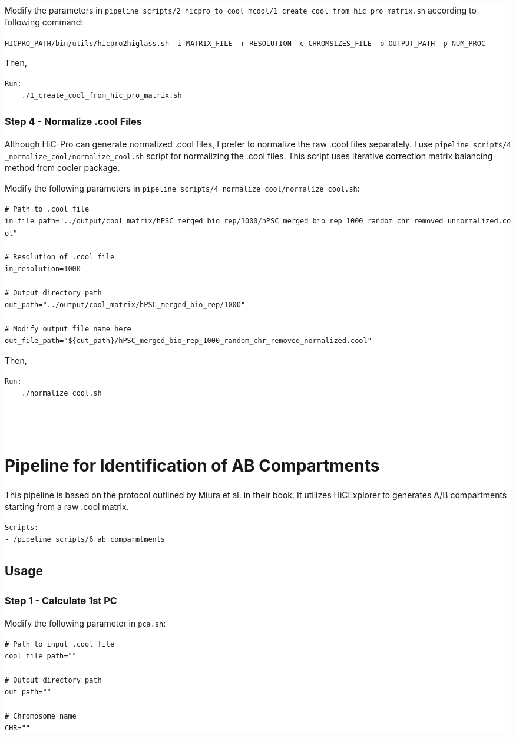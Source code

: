    Modify the parameters in `pipeline_scripts/2_hicpro_to_cool_mcool/1_create_cool_from_hic_pro_matrix.sh` according to following command:
   ```
   HICPRO_PATH/bin/utils/hicpro2higlass.sh -i MATRIX_FILE -r RESOLUTION -c CHROMSIZES_FILE -o OUTPUT_PATH -p NUM_PROC
   ```
   Then,
   ```
   Run:
       ./1_create_cool_from_hic_pro_matrix.sh
   ```

### Step 4 - Normalize .cool Files
   Although HiC-Pro can generate normalized .cool files, I prefer to normalize the raw .cool files separately. I use `pipeline_scripts/4_normalize_cool/normalize_cool.sh` script for normalizing the .cool files. This script uses Iterative correction matrix balancing method from cooler package.

Modify the following parameters in `pipeline_scripts/4_normalize_cool/normalize_cool.sh`:
```
# Path to .cool file
in_file_path="../output/cool_matrix/hPSC_merged_bio_rep/1000/hPSC_merged_bio_rep_1000_random_chr_removed_unnormalized.cool"

# Resolution of .cool file
in_resolution=1000

# Output directory path
out_path="../output/cool_matrix/hPSC_merged_bio_rep/1000"

# Modify output file name here
out_file_path="${out_path}/hPSC_merged_bio_rep_1000_random_chr_removed_normalized.cool"
```
Then,
```
Run:
    ./normalize_cool.sh
```

<br>
<br>

# Pipeline for Identification of AB Compartments 
This pipeline is based on the protocol outlined by Miura et al. in their book. It utilizes HiCExplorer to generates A/B compartments starting from a raw .cool matrix.

```
Scripts: 
- /pipeline_scripts/6_ab_comparmtments
```

## Usage

### Step 1 - Calculate 1st PC
Modify the following parameter in `pca.sh`:
```
# Path to input .cool file
cool_file_path=""

# Output directory path
out_path=""

# Chromosome name
CHR=""
```
```
```